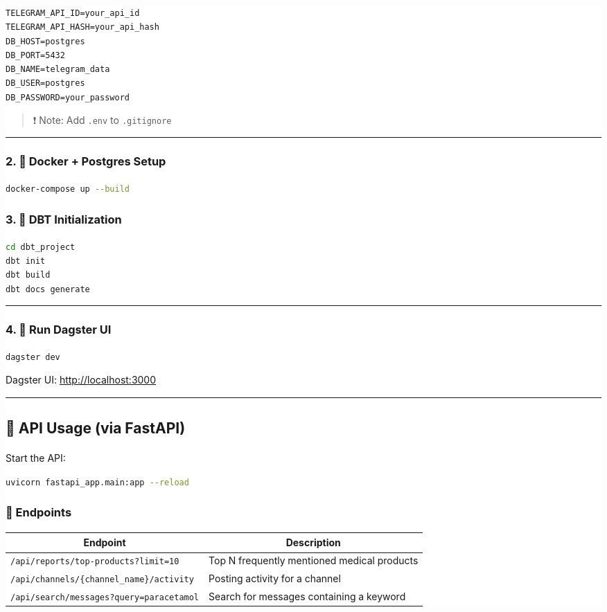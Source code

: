 ```env
TELEGRAM_API_ID=your_api_id
TELEGRAM_API_HASH=your_api_hash
DB_HOST=postgres
DB_PORT=5432
DB_NAME=telegram_data
DB_USER=postgres
DB_PASSWORD=your_password
```

> ❗ Note: Add `.env` to `.gitignore`

---

### 2. 🐳 Docker + Postgres Setup

```bash
docker-compose up --build
```

### 3. 🔗 DBT Initialization

```bash
cd dbt_project
dbt init
dbt build
dbt docs generate
```

---

### 4. 🚀 Run Dagster UI

```bash
dagster dev
```

Dagster UI: [http://localhost:3000](http://localhost:3000)

---

## 📡 API Usage (via FastAPI)

Start the API:

```bash
uvicorn fastapi_app.main:app --reload
```

### 🔎 Endpoints

| Endpoint                                 | Description                                 |
| ---------------------------------------- | ------------------------------------------- |
| `/api/reports/top-products?limit=10`     | Top N frequently mentioned medical products |
| `/api/channels/{channel_name}/activity`  | Posting activity for a channel              |
| `/api/search/messages?query=paracetamol` | Search for messages containing a keyword    |
